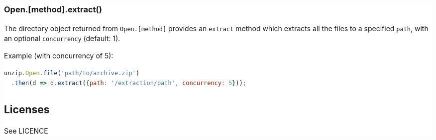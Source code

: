 ### Open.[method].extract()

The directory object returned from `Open.[method]` provides an `extract` method which extracts all the files to a specified `path`, with an optional `concurrency` (default: 1).

Example (with concurrency of 5):

```js
unzip.Open.file('path/to/archive.zip')
  .then(d => d.extract({path: '/extraction/path', concurrency: 5}));
```

## Licenses
See LICENCE


[npm-image]: https://img.shields.io/npm/v/unzipper.svg
[npm-url]: https://npmjs.org/package/unzipper
[travis-image]: https://api.travis-ci.org/ZJONSSON/node-unzipper.png?branch=master
[travis-url]: https://travis-ci.org/ZJONSSON/node-unzipper?branch=master
[downloads-image]: https://img.shields.io/npm/dm/unzipper.svg
[downloads-url]: https://npmjs.org/package/unzipper
[coverage-image]: https://3tjjj5abqi.execute-api.us-east-1.amazonaws.com/prod/node-unzipper/badge
[coverage-url]: https://3tjjj5abqi.execute-api.us-east-1.amazonaws.com/prod/node-unzipper/url